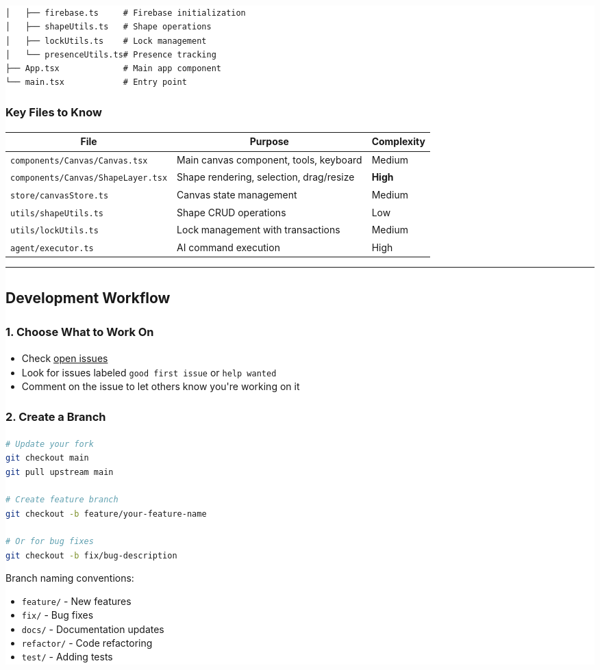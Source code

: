 ```
│   ├── firebase.ts     # Firebase initialization
│   ├── shapeUtils.ts   # Shape operations
│   ├── lockUtils.ts    # Lock management
│   └── presenceUtils.ts# Presence tracking
├── App.tsx             # Main app component
└── main.tsx            # Entry point
```

### Key Files to Know

| File | Purpose | Complexity |
|------|---------|------------|
| `components/Canvas/Canvas.tsx` | Main canvas component, tools, keyboard | Medium |
| `components/Canvas/ShapeLayer.tsx` | Shape rendering, selection, drag/resize | **High** |
| `store/canvasStore.ts` | Canvas state management | Medium |
| `utils/shapeUtils.ts` | Shape CRUD operations | Low |
| `utils/lockUtils.ts` | Lock management with transactions | Medium |
| `agent/executor.ts` | AI command execution | High |

---

## Development Workflow

### 1. Choose What to Work On

- Check [open issues](https://github.com/amanyrath/collabcanvas-fresh/issues)
- Look for issues labeled `good first issue` or `help wanted`
- Comment on the issue to let others know you're working on it

### 2. Create a Branch

```bash
# Update your fork
git checkout main
git pull upstream main

# Create feature branch
git checkout -b feature/your-feature-name

# Or for bug fixes
git checkout -b fix/bug-description
```

Branch naming conventions:
- `feature/` - New features
- `fix/` - Bug fixes
- `docs/` - Documentation updates
- `refactor/` - Code refactoring
- `test/` - Adding tests
